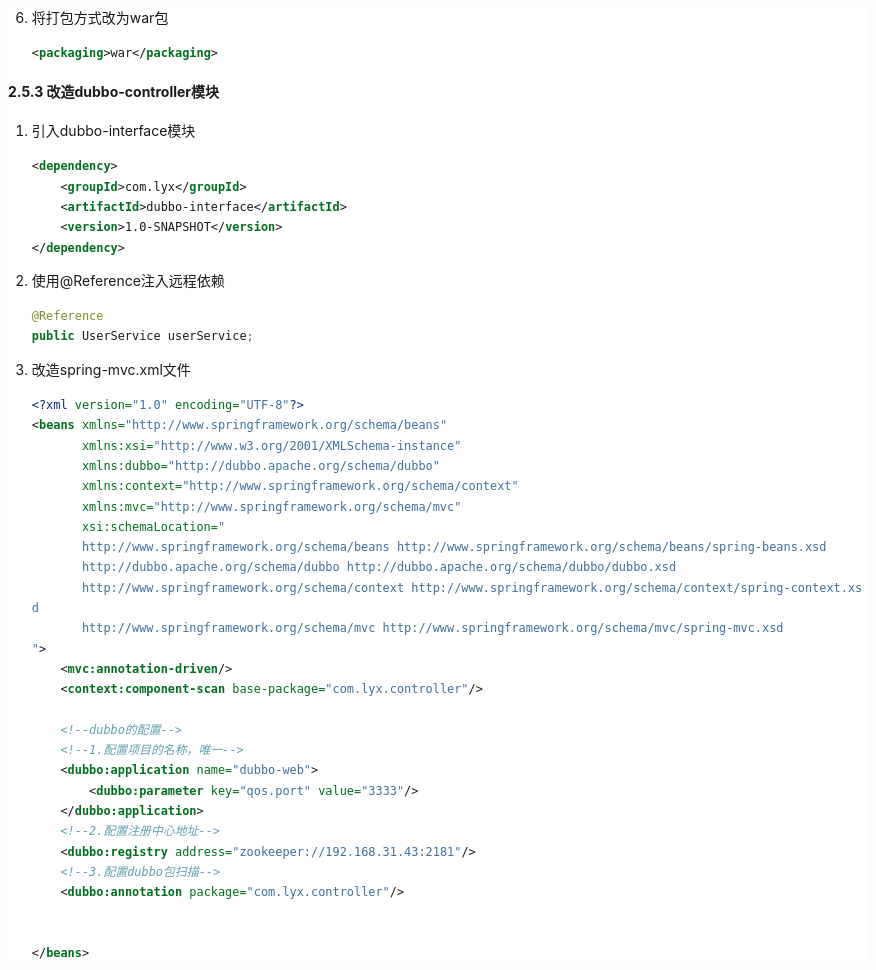 6. 将打包方式改为war包

   ```xml
   <packaging>war</packaging>
   ```

   

#### 2.5.3 改造dubbo-controller模块

1. 引入dubbo-interface模块

   ```xml
   <dependency>
       <groupId>com.lyx</groupId>
       <artifactId>dubbo-interface</artifactId>
       <version>1.0-SNAPSHOT</version>
   </dependency>
   ```

2. 使用@Reference注入远程依赖

   ```java
   @Reference
   public UserService userService;
   ```

3. 改造spring-mvc.xml文件

   ```xml
   <?xml version="1.0" encoding="UTF-8"?>
   <beans xmlns="http://www.springframework.org/schema/beans"
          xmlns:xsi="http://www.w3.org/2001/XMLSchema-instance"
          xmlns:dubbo="http://dubbo.apache.org/schema/dubbo"
          xmlns:context="http://www.springframework.org/schema/context"
          xmlns:mvc="http://www.springframework.org/schema/mvc"
          xsi:schemaLocation="
          http://www.springframework.org/schema/beans http://www.springframework.org/schema/beans/spring-beans.xsd
          http://dubbo.apache.org/schema/dubbo http://dubbo.apache.org/schema/dubbo/dubbo.xsd
          http://www.springframework.org/schema/context http://www.springframework.org/schema/context/spring-context.xsd
          http://www.springframework.org/schema/mvc http://www.springframework.org/schema/mvc/spring-mvc.xsd
   ">
       <mvc:annotation-driven/>
       <context:component-scan base-package="com.lyx.controller"/>
   
       <!--dubbo的配置-->
       <!--1.配置项目的名称，唯一-->
       <dubbo:application name="dubbo-web">
           <dubbo:parameter key="qos.port" value="3333"/>
       </dubbo:application>
       <!--2.配置注册中心地址-->
       <dubbo:registry address="zookeeper://192.168.31.43:2181"/>
       <!--3.配置dubbo包扫描-->
       <dubbo:annotation package="com.lyx.controller"/>
       
   
   </beans>
   ```
